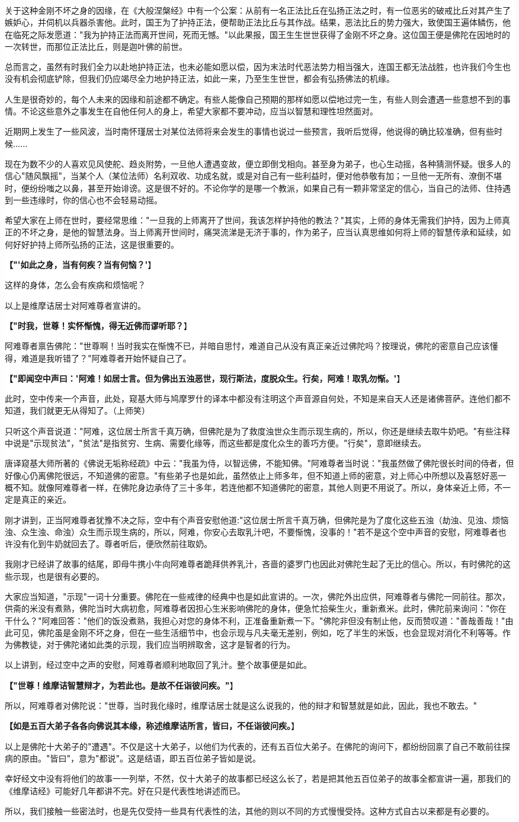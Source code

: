 关于这种金刚不坏之身的因缘，在《大般涅槃经》中有一个公案：从前有一名正法比丘在弘扬正法之时，有一位恶劣的破戒比丘对其产生了嫉妒心，并伺机以兵器杀害他。此时，国王为了护持正法，便帮助正法比丘与其作战。结果，恶法比丘的势力强大，致使国王遍体鳞伤，他在临死之际发愿道："我为护持正法而离开世间，死而无憾。"以此果报，国王生生世世获得了金刚不坏之身。这位国王便是佛陀在因地时的一次转世，而那位正法比丘，则是迦叶佛的前世。

总而言之，虽然有时我们全力以赴地护持正法，也未必能如愿以偿，因为末法时代恶法势力相当强大，连国王都无法战胜，也许我们今生也没有机会彻底铲除，但我们仍应竭尽全力地护持正法，如此一来，乃至生生世世，都会有弘扬佛法的机缘。

人生是很奇妙的，每个人未来的因缘和前途都不确定。有些人能像自己预期的那样如愿以偿地过完一生，有些人则会遭遇一些意想不到的事情。不论这些意外之事发生在自他任何人的身上，希望大家都不要冲动，应当以智慧和理性坦然面对。

近期网上发生了一些风波，当时南怀瑾居士对某位法师将来会发生的事情也说过一些预言，我听后觉得，他说得的确比较准确，但有些时候......

现在为数不少的人喜欢见风使舵、趋炎附势，一旦他人遭遇变故，便立即倒戈相向。甚至身为弟子，也心生动摇，各种猜测怀疑。很多人的信心"随风飘摇"，当某个人（某位法师）名利双收、功成名就，或是对自己有一些利益时，便对他恭敬有加；一旦他一无所有、潦倒不堪时，便纷纷嗤之以鼻，甚至开始诽谤。这是很不好的。不论你学的是哪一个教派，如果自己有一颗非常坚定的信心，当自己的法师、住持遇到一些违缘时，你的信心也不会轻易动摇。

希望大家在上师在世时，要经常思维："一旦我的上师离开了世间，我该怎样护持他的教法？"其实，上师的身体无需我们护持，因为上师真正的不坏之身，是他的智慧法身。当上师离开世间时，痛哭流涕是无济于事的，作为弟子，应当认真思维如何将上师的智慧传承和延续，如何好好护持上师所弘扬的正法，这是很重要的。

**【"'如此之身，当有何疾？当有何恼？'**】

这样的身体，怎么会有疾病和烦恼呢？

以上是维摩诘居士对阿难尊者宣讲的。

**【"时我，世尊！实怀惭愧，得无近佛而谬听耶？**】

阿难尊者禀告佛陀："世尊啊！当时我实在惭愧不已，并暗自思忖，难道自己从没有真正亲近过佛陀吗？按理说，佛陀的密意自己应该懂得，难道是我听错了？"阿难尊者开始怀疑自己了。

**【"即闻空中声曰：'阿难！如居士言。但为佛出五浊恶世，现行斯法，度脱众生。行矣，阿难！取乳勿惭。'**】

此时，空中传来一个声音，此处，窥基大师与鸠摩罗什的译本中都没有注明这个声音源自何处，不知是来自天人还是诸佛菩萨。连他们都不知道，我们就更无从得知了。（上师笑）

只听这个声音说道："阿难，这位居士所言千真万确，但佛陀是为了救度浊世众生而示现生病的，所以，你还是继续去取牛奶吧。"有些注释中说是"示现贫法"，"贫法"是指贫穷、生病、需要化缘等，而这些都是度化众生的善巧方便。"行矣"，意即继续去。

唐译窥基大师所著的《佛说无垢称经疏》中云："我虽为侍，以智远佛，不能知佛。"阿难尊者当时说："我虽然做了佛陀很长时间的侍者，但好像心仍离佛陀很远，不知道佛的密意。"有些弟子也是如此，虽然依止上师多年，但不知道上师的密意，对上师心中所想以及喜怒好恶一概不知。就像阿难尊者一样，在佛陀身边承侍了三十多年，若连他都不知道佛陀的密意，其他人则更不用说了。所以，身体亲近上师，不一定是真正的亲近。

刚才讲到，正当阿难尊者犹豫不决之际，空中有个声音安慰他道:"这位居士所言千真万确，但佛陀是为了度化这些五浊（劫浊、见浊、烦恼浊、众生浊、命浊）众生而示现生病的，所以，阿难，你安心去取乳汁吧，不要惭愧，没事的！"若不是这个空中声音的安慰，阿难尊者也许没有化到牛奶就回去了。尊者听后，便欣然前往取奶。

我刚才已经讲了故事的结尾，即母牛携小牛向阿难尊者跪拜供养乳汁，吝啬的婆罗门也因此对佛陀生起了无比的信心。所以，有时佛陀的这些示现，也是很有必要的。

大家应当知道，"示现"一词十分重要。佛陀在一些戒律的经典中也是如此宣讲的。一次，佛陀外出应供，阿难尊者与佛陀一同前往。那次，供斋的米没有煮熟，佛陀当时大病初愈，阿难尊者因担心生米影响佛陀的身体，便急忙拾柴生火，重新煮米。此时，佛陀前来询问："你在干什么？"阿难回答："他们的饭没煮熟，我担心对您的身体不利，正准备重新煮一下。"佛陀非但没有制止他，反而赞叹道："善哉善哉！"由此可见，佛陀虽是金刚不坏之身，但在一些生活细节中，也会示现与凡夫毫无差别，例如，吃了半生的米饭，也会显现对消化不利等等。作为佛教徒，对于佛陀诸如此类的示现，我们应当明辨取舍，这才是智者的行为。

以上讲到，经过空中之声的安慰，阿难尊者顺利地取回了乳汁。整个故事便是如此。

**【"世尊！维摩诘智慧辩才，为若此也。是故不任诣彼问疾。"**】

所以，阿难尊者对佛陀说："世尊，当时我化缘时，维摩诘居士就是这么说我的，他的辩才和智慧就是如此，因此，我也不敢去。"

**【如是五百大弟子各各向佛说其本缘，称述维摩诘所言，皆曰，不任诣彼问疾。**】

以上是佛陀十大弟子的"遭遇"。不仅是这十大弟子，以他们为代表的，还有五百位大弟子。在佛陀的询问下，都纷纷回禀了自己不敢前往探病的原由。"皆曰"，意为"都说"。这是结语，即五百位弟子皆如是说。

幸好经文中没有将他们的故事一一列举，不然，仅十大弟子的故事都已经这么长了，若是把其他五百位弟子的故事全都宣讲一遍，那我们的《维摩诘经》可能好几年都讲不完。好在只是代表性地讲述而已。

所以，我们接触一些密法时，也是先仅受持一些具有代表性的法，其他的则以不同的方式慢慢受持。这种方式自古以来都是有必要的。
